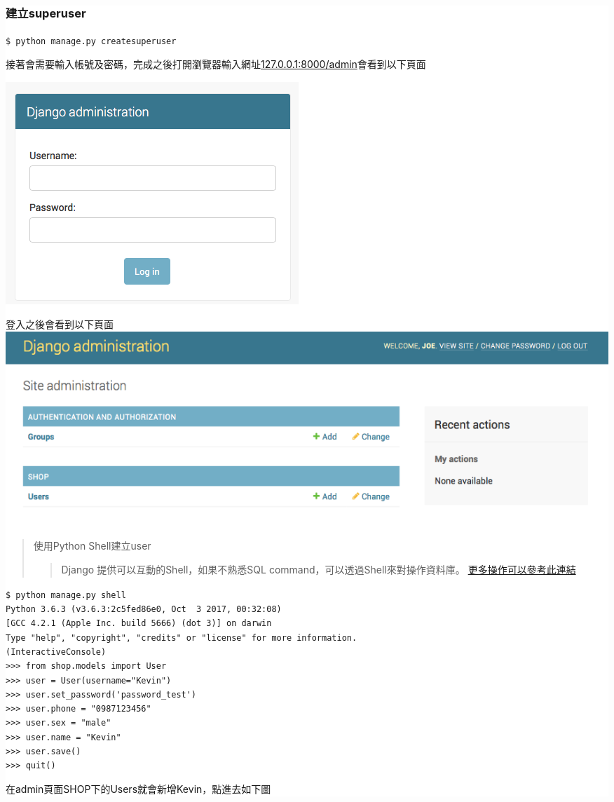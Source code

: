 ### 建立superuser
```console
$ python manage.py createsuperuser
```
接著會需要輸入帳號及密碼，完成之後打開瀏覽器輸入網址[127.0.0.1:8000/admin](127.0.0.1:8000/admin)會看到以下頁面

![admin](/iamges/img_1.png)

登入之後會看到以下頁面
![admin_page](iamges/img_2.png)

<a name="shell"></a>
> 使用Python Shell建立user
> > Django 提供可以互動的Shell，如果不熟悉SQL command，可以透過Shell來對操作資料庫。
[更多操作可以參考此連結](https://docs.djangoproject.com/en/2.1/topics/db/queries/)

```
$ python manage.py shell
Python 3.6.3 (v3.6.3:2c5fed86e0, Oct  3 2017, 00:32:08)
[GCC 4.2.1 (Apple Inc. build 5666) (dot 3)] on darwin
Type "help", "copyright", "credits" or "license" for more information.
(InteractiveConsole)
>>> from shop.models import User
>>> user = User(username="Kevin")
>>> user.set_password('password_test')
>>> user.phone = "0987123456"
>>> user.sex = "male"
>>> user.name = "Kevin"
>>> user.save()
>>> quit()
```
在admin頁面SHOP下的Users就會新增Kevin，點進去如下圖